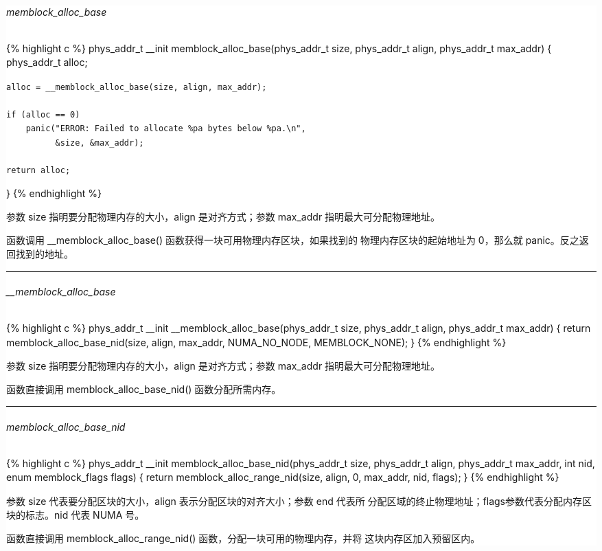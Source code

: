 ###### memblock_alloc_base

{% highlight c %}
phys_addr_t __init memblock_alloc_base(phys_addr_t size, phys_addr_t align, phys_addr_t max_addr)
{
	phys_addr_t alloc;

	alloc = __memblock_alloc_base(size, align, max_addr);

	if (alloc == 0)
		panic("ERROR: Failed to allocate %pa bytes below %pa.\n",
		      &size, &max_addr);

	return alloc;
}
{% endhighlight %}

参数 size 指明要分配物理内存的大小，align 是对齐方式；参数 max_addr
指明最大可分配物理地址。

函数调用 __memblock_alloc_base() 函数获得一块可用物理内存区块，如果找到的
物理内存区块的起始地址为 0，那么就 panic。反之返回找到的地址。

----------------------------------

###### \_\_memblock_alloc_base

{% highlight c %}
phys_addr_t __init __memblock_alloc_base(phys_addr_t size, phys_addr_t align, phys_addr_t max_addr)
{
	return memblock_alloc_base_nid(size, align, max_addr, NUMA_NO_NODE,
				       MEMBLOCK_NONE);
}
{% endhighlight %}

参数 size 指明要分配物理内存的大小，align 是对齐方式；参数 max_addr
指明最大可分配物理地址。

函数直接调用 memblock_alloc_base_nid() 函数分配所需内存。

---------------------------------------

###### memblock_alloc_base_nid

{% highlight c %}
phys_addr_t __init memblock_alloc_base_nid(phys_addr_t size,
					phys_addr_t align, phys_addr_t max_addr,
					int nid, enum memblock_flags flags)
{
	return memblock_alloc_range_nid(size, align, 0, max_addr, nid, flags);
}
{% endhighlight %}

参数 size 代表要分配区块的大小，align 表示分配区块的对齐大小；参数 end 代表所
分配区域的终止物理地址；flags参数代表分配内存区块的标志。nid 代表 NUMA 号。

函数直接调用 memblock_alloc_range_nid() 函数，分配一块可用的物理内存，并将
这块内存区加入预留区内。
